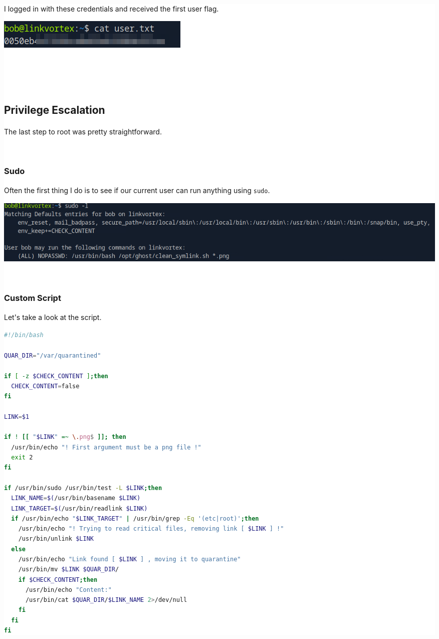 I logged in with these credentials and received the first user flag.

![Screenshot14](./screenshots/14.png)

<br>
<br>
<br>

## Privilege Escalation

The last step to root was pretty straightforward.

<br>

### Sudo

Often the first thing I do is to see if our current user can run anything using `sudo`.

![Screenshot14](./screenshots/15.png)

<br>

### Custom Script

Let's take a look at the script.

```bash
#!/bin/bash

QUAR_DIR="/var/quarantined"

if [ -z $CHECK_CONTENT ];then
  CHECK_CONTENT=false
fi

LINK=$1

if ! [[ "$LINK" =~ \.png$ ]]; then
  /usr/bin/echo "! First argument must be a png file !"
  exit 2
fi

if /usr/bin/sudo /usr/bin/test -L $LINK;then
  LINK_NAME=$(/usr/bin/basename $LINK)
  LINK_TARGET=$(/usr/bin/readlink $LINK)
  if /usr/bin/echo "$LINK_TARGET" | /usr/bin/grep -Eq '(etc|root)';then
    /usr/bin/echo "! Trying to read critical files, removing link [ $LINK ] !"
    /usr/bin/unlink $LINK
  else
    /usr/bin/echo "Link found [ $LINK ] , moving it to quarantine"
    /usr/bin/mv $LINK $QUAR_DIR/
    if $CHECK_CONTENT;then
      /usr/bin/echo "Content:"
      /usr/bin/cat $QUAR_DIR/$LINK_NAME 2>/dev/null
    fi
  fi
fi
```